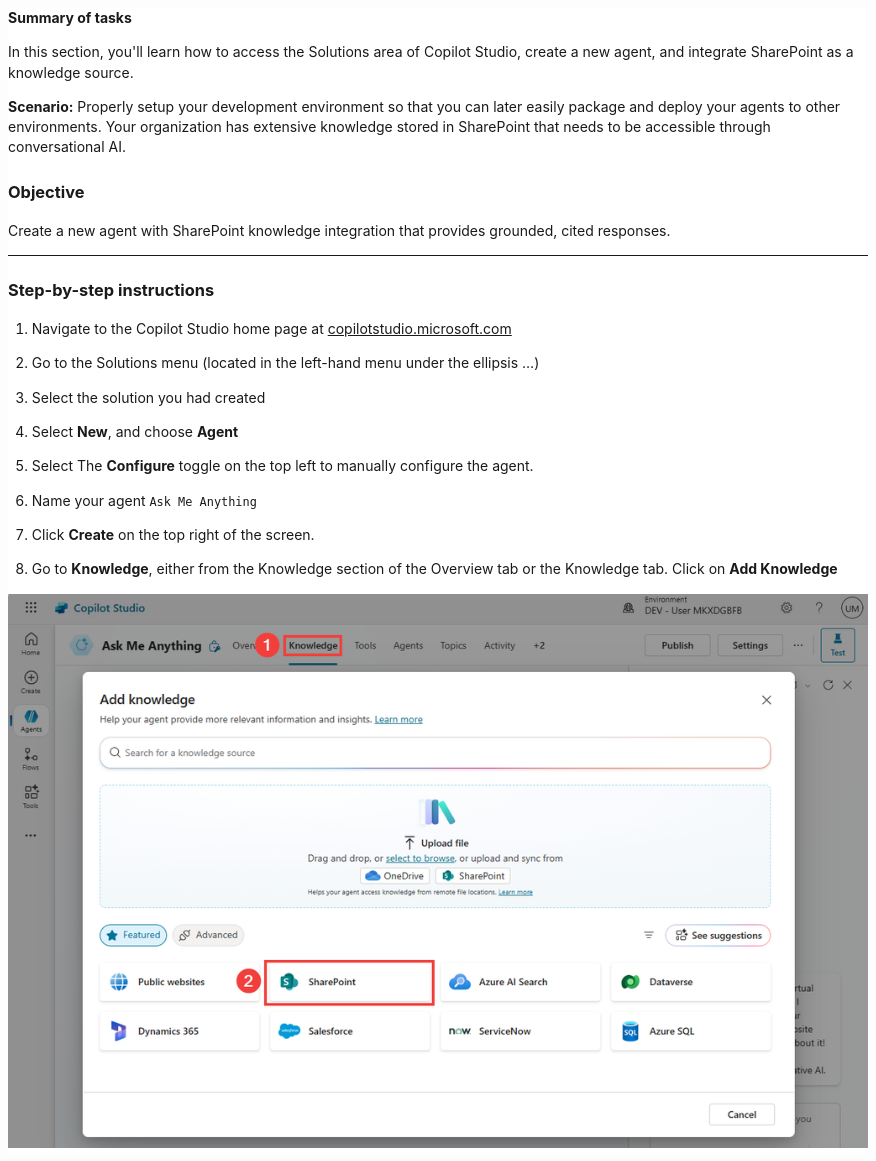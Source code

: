 **Summary of tasks**

In this section, you'll learn how to access the Solutions area of Copilot Studio, create a new agent, and integrate SharePoint as a knowledge source.

**Scenario:** Properly setup your development environment so that you can later easily package and deploy your agents to other environments. Your organization has extensive knowledge stored in SharePoint that needs to be accessible through conversational AI.

### Objective

Create a new agent with SharePoint knowledge integration that provides grounded, cited responses.

---

### Step-by-step instructions

1. Navigate to the Copilot Studio home page at [copilotstudio.microsoft.com](https://copilotstudio.microsoft.com/)

2. Go to the Solutions menu (located in the left-hand menu under the ellipsis …)

3. Select the solution you had created

4. Select **New**, and choose **Agent**

5. Select The **Configure** toggle on the top left to manually configure the agent.

6. Name your agent `Ask Me Anything`

7. Click **Create** on the top right of the screen.

8. Go to **Knowledge**, either from the Knowledge section of the Overview tab or the Knowledge tab. Click on **Add Knowledge**

  ![alt text](images/knowledge-sharepoint.png)
